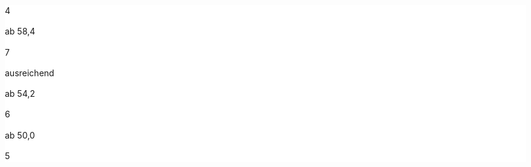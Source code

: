</td>

</tr>

<tr>

<td style="border-right: 0.5pt solid ; border-bottom: 0.5pt solid ; " rowspan="3" align="center" valign="top" charoff="50">

4

</td>

<td style="border-right: 0.5pt solid ; " align="center" valign="top" charoff="50">

ab 58,4

</td>

<td style="border-right: 0.5pt solid ; " align="center" valign="top" charoff="50">

7

</td>

<td style="border-bottom: 0.5pt solid ; " rowspan="3" align="center" valign="top" charoff="50">

ausreichend

</td>

</tr>

<tr>

<td style="border-right: 0.5pt solid ; " align="center" valign="top" charoff="50">

ab 54,2

</td>

<td style="border-right: 0.5pt solid ; " align="center" valign="top" charoff="50">

6

</td>

</tr>

<tr>

<td style="border-right: 0.5pt solid ; border-bottom: 0.5pt solid ; " align="center" valign="top" charoff="50">

ab 50,0

</td>

<td style="border-right: 0.5pt solid ; border-bottom: 0.5pt solid ; " align="center" valign="top" charoff="50">

5

</td>
